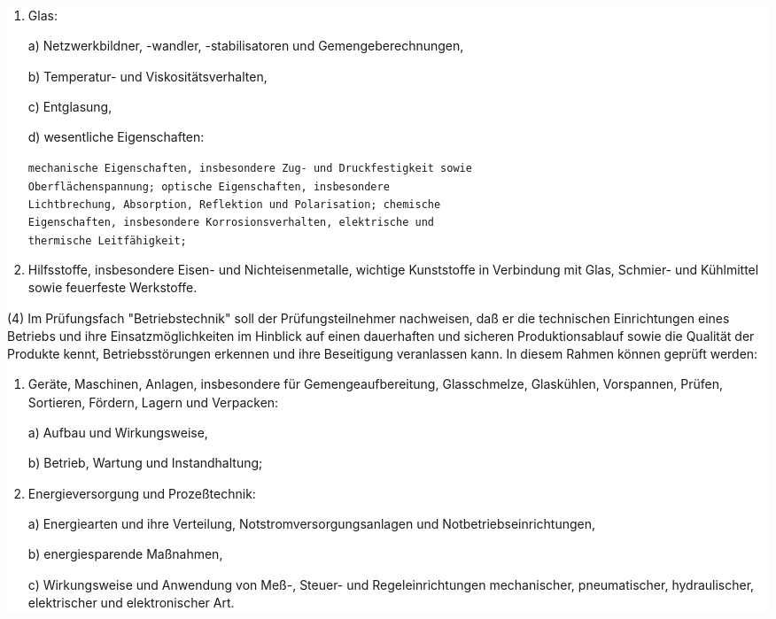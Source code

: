 1.  Glas:

    a)  Netzwerkbildner, -wandler, -stabilisatoren und Gemengeberechnungen,


    b)  Temperatur- und Viskositätsverhalten,


    c)  Entglasung,


    d)  wesentliche Eigenschaften:

        mechanische Eigenschaften, insbesondere Zug- und Druckfestigkeit sowie
        Oberflächenspannung; optische Eigenschaften, insbesondere
        Lichtbrechung, Absorption, Reflektion und Polarisation; chemische
        Eigenschaften, insbesondere Korrosionsverhalten, elektrische und
        thermische Leitfähigkeit;





2.  Hilfsstoffe, insbesondere Eisen- und Nichteisenmetalle, wichtige
    Kunststoffe in Verbindung mit Glas, Schmier- und Kühlmittel sowie
    feuerfeste Werkstoffe.




(4) Im Prüfungsfach "Betriebstechnik" soll der Prüfungsteilnehmer
nachweisen, daß er die technischen Einrichtungen eines Betriebs und
ihre Einsatzmöglichkeiten im Hinblick auf einen dauerhaften und
sicheren Produktionsablauf sowie die Qualität der Produkte kennt,
Betriebsstörungen erkennen und ihre Beseitigung veranlassen kann. In
diesem Rahmen können geprüft werden:

1.  Geräte, Maschinen, Anlagen, insbesondere für Gemengeaufbereitung,
    Glasschmelze, Glaskühlen, Vorspannen, Prüfen, Sortieren, Fördern,
    Lagern und Verpacken:

    a)  Aufbau und Wirkungsweise,


    b)  Betrieb, Wartung und Instandhaltung;





2.  Energieversorgung und Prozeßtechnik:

    a)  Energiearten und ihre Verteilung, Notstromversorgungsanlagen und
        Notbetriebseinrichtungen,


    b)  energiesparende Maßnahmen,


    c)  Wirkungsweise und Anwendung von Meß-, Steuer- und Regeleinrichtungen
        mechanischer, pneumatischer, hydraulischer, elektrischer und
        elektronischer Art.




